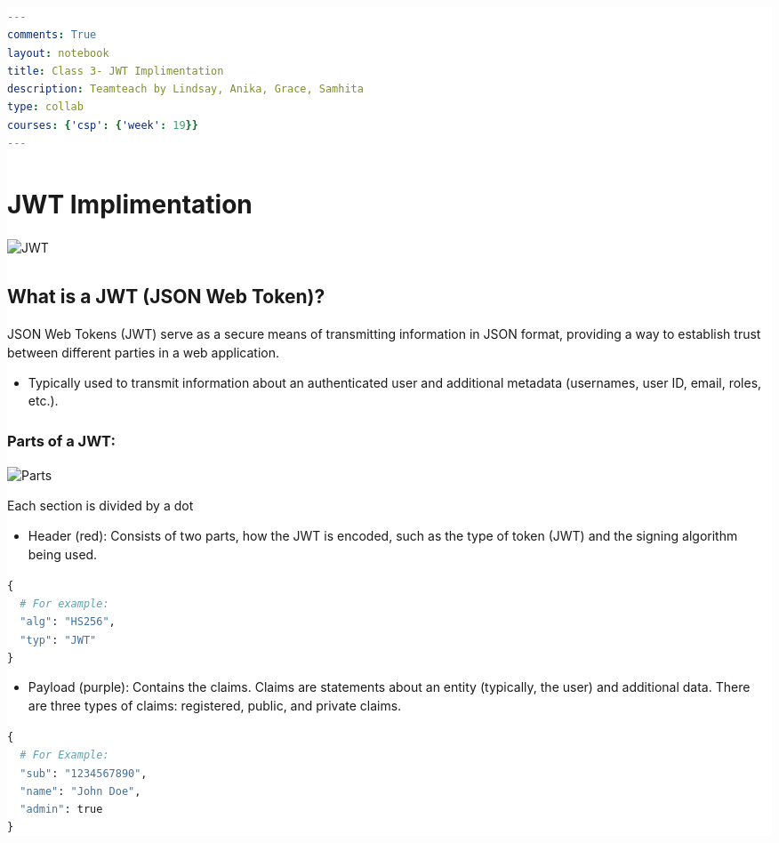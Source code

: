 ```yaml
---
comments: True
layout: notebook
title: Class 3- JWT Implimentation
description: Teamteach by Lindsay, Anika, Grace, Samhita
type: collab
courses: {'csp': {'week': 19}}
---
```


# JWT Implimentation

![JWT](https://files.catbox.moe/t69vm3.png)

## What is a JWT (JSON Web Token)?

JSON Web Tokens (JWT) serve as a secure means of transmitting information in JSON format, providing a way to establish trust between different parties in a web application. 
- Typically used to transmit information about an authenticated user and additional metadata (usernames, user ID, email, roles, etc.).

### Parts of a JWT:

![Parts](https://files.catbox.moe/19taua.png)

Each section is divided by a dot
- Header (red): Consists of two parts, how the JWT is encoded, such as the type of token (JWT) and the signing algorithm being used.



```python
{
  # For example:
  "alg": "HS256",
  "typ": "JWT"
}
```

- Payload (purple): Contains the claims. Claims are statements about an entity (typically, the user) and additional data. There are three types of claims: registered, public, and private claims.


```python
{
  # For Example:
  "sub": "1234567890",
  "name": "John Doe",
  "admin": true
}
```
